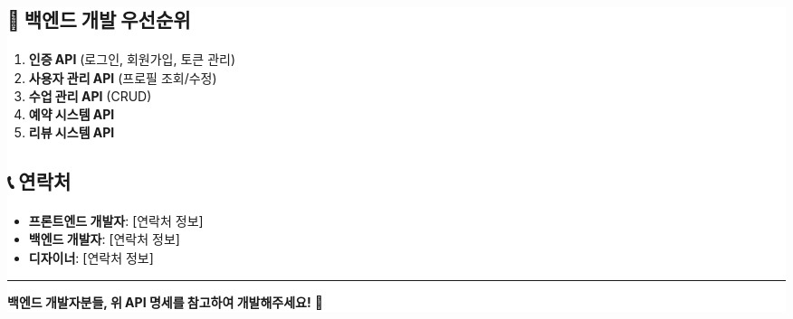 ## 🔄 백엔드 개발 우선순위

1. **인증 API** (로그인, 회원가입, 토큰 관리)
2. **사용자 관리 API** (프로필 조회/수정)
3. **수업 관리 API** (CRUD)
4. **예약 시스템 API**
5. **리뷰 시스템 API**

## 📞 연락처

- **프론트엔드 개발자**: [연락처 정보]
- **백엔드 개발자**: [연락처 정보]
- **디자이너**: [연락처 정보]

---

**백엔드 개발자분들, 위 API 명세를 참고하여 개발해주세요!** 🚀

